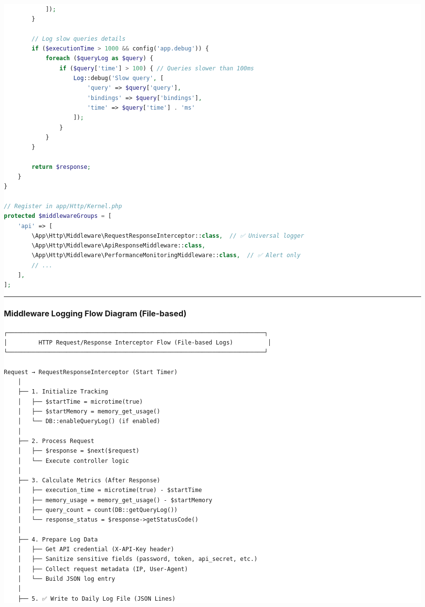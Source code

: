 ```php
            ]);
        }

        // Log slow queries details
        if ($executionTime > 1000 && config('app.debug')) {
            foreach ($queryLog as $query) {
                if ($query['time'] > 100) { // Queries slower than 100ms
                    Log::debug('Slow query', [
                        'query' => $query['query'],
                        'bindings' => $query['bindings'],
                        'time' => $query['time'] . 'ms'
                    ]);
                }
            }
        }

        return $response;
    }
}

// Register in app/Http/Kernel.php
protected $middlewareGroups = [
    'api' => [
        \App\Http\Middleware\RequestResponseInterceptor::class,  // ✅ Universal logger
        \App\Http\Middleware\ApiResponseMiddleware::class,
        \App\Http\Middleware\PerformanceMonitoringMiddleware::class,  // ✅ Alert only
        // ...
    ],
];
```

---

### **Middleware Logging Flow Diagram (File-based)**

```
┌──────────────────────────────────────────────────────────────────────────┐
│         HTTP Request/Response Interceptor Flow (File-based Logs)          │
└──────────────────────────────────────────────────────────────────────────┘

Request → RequestResponseInterceptor (Start Timer)
    │
    ├── 1. Initialize Tracking
    │   ├── $startTime = microtime(true)
    │   ├── $startMemory = memory_get_usage()
    │   └── DB::enableQueryLog() (if enabled)
    │
    ├── 2. Process Request
    │   ├── $response = $next($request)
    │   └── Execute controller logic
    │
    ├── 3. Calculate Metrics (After Response)
    │   ├── execution_time = microtime(true) - $startTime
    │   ├── memory_usage = memory_get_usage() - $startMemory
    │   ├── query_count = count(DB::getQueryLog())
    │   └── response_status = $response->getStatusCode()
    │
    ├── 4. Prepare Log Data
    │   ├── Get API credential (X-API-Key header)
    │   ├── Sanitize sensitive fields (password, token, api_secret, etc.)
    │   ├── Collect request metadata (IP, User-Agent)
    │   └── Build JSON log entry
    │
    ├── 5. ✅ Write to Daily Log File (JSON Lines)
```